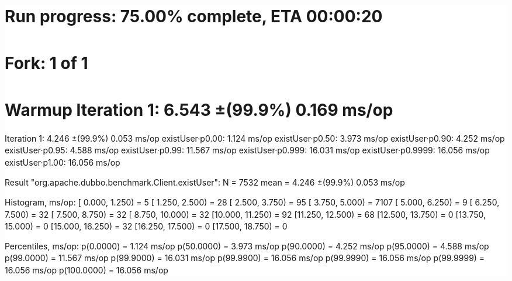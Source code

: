 # Run progress: 75.00% complete, ETA 00:00:20
# Fork: 1 of 1
# Warmup Iteration   1: 6.543 ±(99.9%) 0.169 ms/op
Iteration   1: 4.246 ±(99.9%) 0.053 ms/op
                 existUser·p0.00:   1.124 ms/op
                 existUser·p0.50:   3.973 ms/op
                 existUser·p0.90:   4.252 ms/op
                 existUser·p0.95:   4.588 ms/op
                 existUser·p0.99:   11.567 ms/op
                 existUser·p0.999:  16.031 ms/op
                 existUser·p0.9999: 16.056 ms/op
                 existUser·p1.00:   16.056 ms/op



Result "org.apache.dubbo.benchmark.Client.existUser":
  N = 7532
  mean =      4.246 ±(99.9%) 0.053 ms/op

  Histogram, ms/op:
    [ 0.000,  1.250) = 5 
    [ 1.250,  2.500) = 28 
    [ 2.500,  3.750) = 95 
    [ 3.750,  5.000) = 7107 
    [ 5.000,  6.250) = 9 
    [ 6.250,  7.500) = 32 
    [ 7.500,  8.750) = 32 
    [ 8.750, 10.000) = 32 
    [10.000, 11.250) = 92 
    [11.250, 12.500) = 68 
    [12.500, 13.750) = 0 
    [13.750, 15.000) = 0 
    [15.000, 16.250) = 32 
    [16.250, 17.500) = 0 
    [17.500, 18.750) = 0 

  Percentiles, ms/op:
      p(0.0000) =      1.124 ms/op
     p(50.0000) =      3.973 ms/op
     p(90.0000) =      4.252 ms/op
     p(95.0000) =      4.588 ms/op
     p(99.0000) =     11.567 ms/op
     p(99.9000) =     16.031 ms/op
     p(99.9900) =     16.056 ms/op
     p(99.9990) =     16.056 ms/op
     p(99.9999) =     16.056 ms/op
    p(100.0000) =     16.056 ms/op

